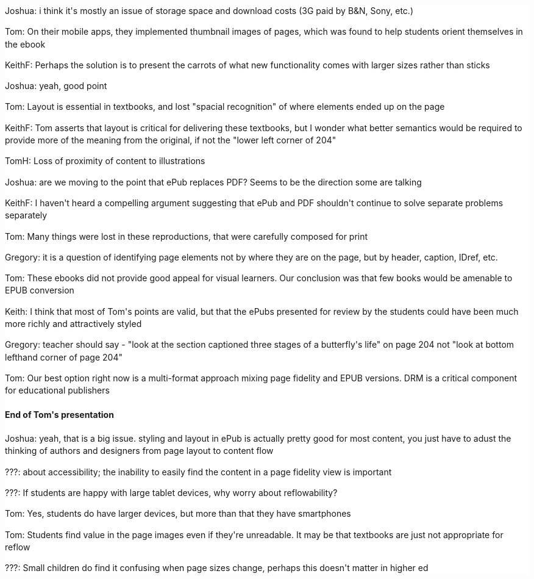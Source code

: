 Joshua: i think it's mostly an issue of storage space and download costs (3G paid by B&N, Sony, etc.)

Tom: On their mobile apps, they implemented thumbnail images of pages, which was found to help students orient themselves in the ebook

KeithF: Perhaps the solution is to present the carrots of what new functionality comes with larger sizes rather than sticks

Joshua: yeah, good point

Tom: Layout is essential in textbooks, and lost "spacial recognition" of where elements ended up on the page

KeithF: Tom asserts that layout is critical for delivering these textbooks, but I wonder what better semantics would be required to provide more of the meaning from the original, if not the "lower left corner of 204"

TomH: Loss of proximity of content to illustrations

Joshua: are we moving to the point that ePub replaces PDF? Seems to be the direction some are talking

KeithF: I haven't heard a compelling argument suggesting that ePub and PDF shouldn't continue to solve separate problems separately

Tom: Many things were lost in these reproductions, that were carefully composed for print

Gregory: it is a question of identifying page elements not by where they are on the page, but by header, caption, IDref, etc.

Tom: These ebooks did not provide good appeal for visual learners. Our conclusion was that few books would be amenable to EPUB conversion

Keith: I think that most of Tom's points are valid, but that the ePubs presented for review by the students could have been much more richly and attractively styled

Gregory: teacher should say - "look at the section captioned three stages of a butterfly's life" on page 204 not "look at bottom lefthand corner of page 204"

Tom: Our best option right now is a multi-format approach mixing page fidelity and EPUB versions. DRM is a critical component for educational publishers

#### End of Tom's presentation ####

Joshua: yeah, that is a big issue. styling and layout in ePub is actually pretty good for most content, you just have to adust the thinking of authors and designers from page layout to content flow

???: about accessibility; the inability to easily find the content in a page fidelity view is important

???: If students are happy with large tablet devices, why worry about reflowability?

Tom: Yes, students do have larger devices, but more than that they have smartphones

Tom: Students find value in the page images even if they're unreadable. It may be that textbooks are just not appropriate for reflow

???: Small children do find it confusing when page sizes change, perhaps this doesn't matter in higher ed
